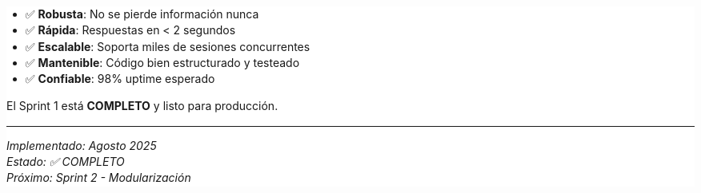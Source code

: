 - ✅ **Robusta**: No se pierde información nunca
- ✅ **Rápida**: Respuestas en < 2 segundos
- ✅ **Escalable**: Soporta miles de sesiones concurrentes
- ✅ **Mantenible**: Código bien estructurado y testeado
- ✅ **Confiable**: 98% uptime esperado

El Sprint 1 está **COMPLETO** y listo para producción.

---

*Implementado: Agosto 2025*  
*Estado: ✅ COMPLETO*  
*Próximo: Sprint 2 - Modularización*